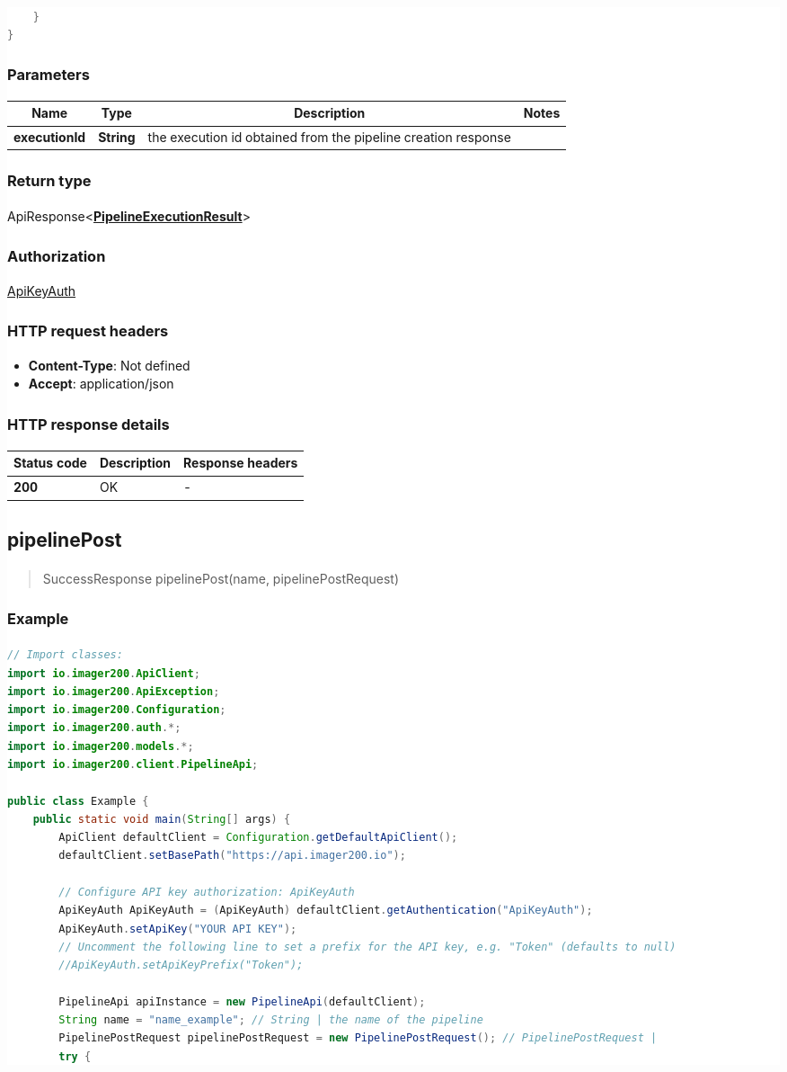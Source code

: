 ```java
    }
}
```

### Parameters


| Name | Type | Description  | Notes |
|------------- | ------------- | ------------- | -------------|
| **executionId** | **String**| the execution id obtained from the pipeline creation response | |

### Return type

ApiResponse<[**PipelineExecutionResult**](PipelineExecutionResult.md)>


### Authorization

[ApiKeyAuth](../README.md#ApiKeyAuth)

### HTTP request headers

- **Content-Type**: Not defined
- **Accept**: application/json

### HTTP response details
| Status code | Description | Response headers |
|-------------|-------------|------------------|
| **200** | OK |  -  |


## pipelinePost

> SuccessResponse pipelinePost(name, pipelinePostRequest)



### Example

```java
// Import classes:
import io.imager200.ApiClient;
import io.imager200.ApiException;
import io.imager200.Configuration;
import io.imager200.auth.*;
import io.imager200.models.*;
import io.imager200.client.PipelineApi;

public class Example {
    public static void main(String[] args) {
        ApiClient defaultClient = Configuration.getDefaultApiClient();
        defaultClient.setBasePath("https://api.imager200.io");
        
        // Configure API key authorization: ApiKeyAuth
        ApiKeyAuth ApiKeyAuth = (ApiKeyAuth) defaultClient.getAuthentication("ApiKeyAuth");
        ApiKeyAuth.setApiKey("YOUR API KEY");
        // Uncomment the following line to set a prefix for the API key, e.g. "Token" (defaults to null)
        //ApiKeyAuth.setApiKeyPrefix("Token");

        PipelineApi apiInstance = new PipelineApi(defaultClient);
        String name = "name_example"; // String | the name of the pipeline
        PipelinePostRequest pipelinePostRequest = new PipelinePostRequest(); // PipelinePostRequest | 
        try {
```